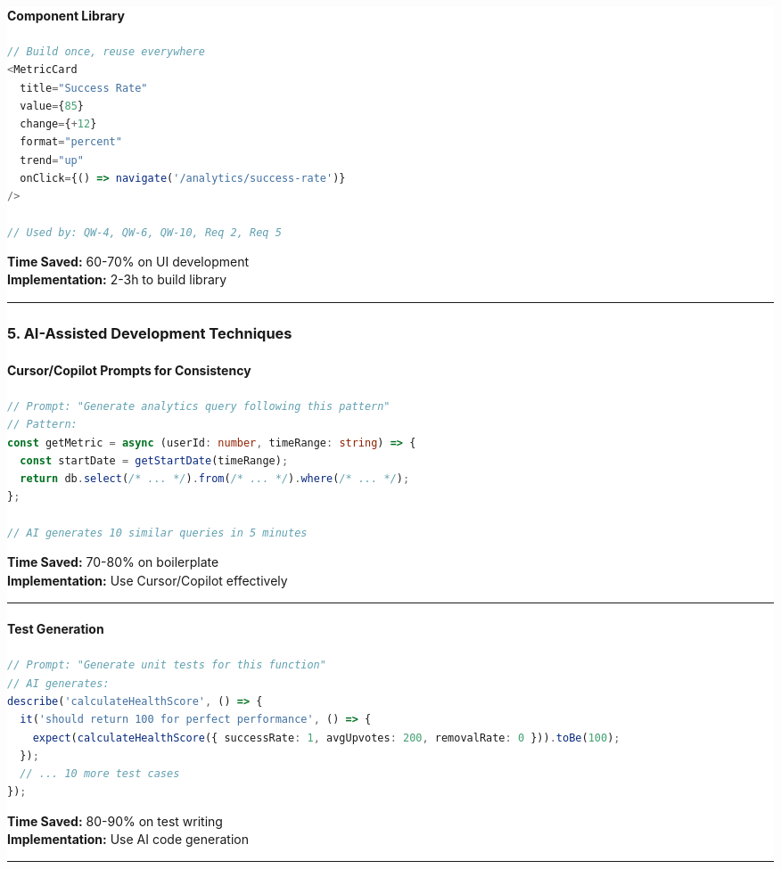 
#### Component Library
```typescript
// Build once, reuse everywhere
<MetricCard
  title="Success Rate"
  value={85}
  change={+12}
  format="percent"
  trend="up"
  onClick={() => navigate('/analytics/success-rate')}
/>

// Used by: QW-4, QW-6, QW-10, Req 2, Req 5
```

**Time Saved:** 60-70% on UI development  
**Implementation:** 2-3h to build library

---

### 5. **AI-Assisted Development Techniques**

#### Cursor/Copilot Prompts for Consistency
```typescript
// Prompt: "Generate analytics query following this pattern"
// Pattern:
const getMetric = async (userId: number, timeRange: string) => {
  const startDate = getStartDate(timeRange);
  return db.select(/* ... */).from(/* ... */).where(/* ... */);
};

// AI generates 10 similar queries in 5 minutes
```

**Time Saved:** 70-80% on boilerplate  
**Implementation:** Use Cursor/Copilot effectively

---

#### Test Generation
```typescript
// Prompt: "Generate unit tests for this function"
// AI generates:
describe('calculateHealthScore', () => {
  it('should return 100 for perfect performance', () => {
    expect(calculateHealthScore({ successRate: 1, avgUpvotes: 200, removalRate: 0 })).toBe(100);
  });
  // ... 10 more test cases
});
```

**Time Saved:** 80-90% on test writing  
**Implementation:** Use AI code generation

---